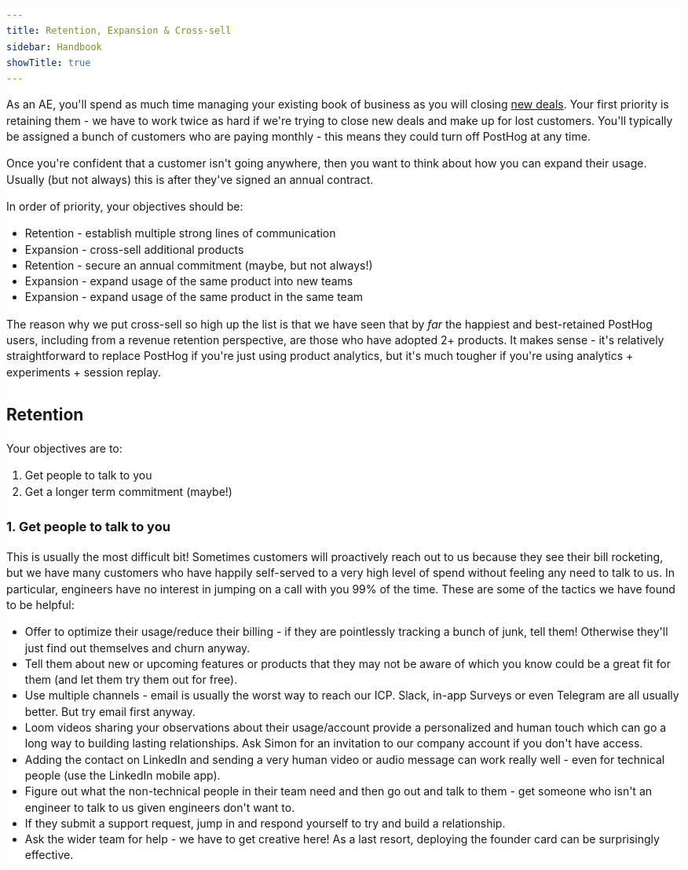 ```yaml
---
title: Retention, Expansion & Cross-sell
sidebar: Handbook
showTitle: true
---
```


As an AE, you'll spend as much time managing your existing book of business as you will closing [new deals](/handbook/growth/sales/new-sales). Your first priority is retaining them - we have to work twice as hard if we're trying to close new deals and make up for lost customers. You'll typically be assigned a bunch of customers who are paying monthly - this means they could turn off PostHog at any time. 

Once you're confident that a customer isn't going anywhere, then you want to think about how you can expand their usage. Usually (but not always) this is after they've signed an annual contract. 

In order of priority, your objectives should be:

- Retention - establish multiple strong lines of communication
- Expansion - cross-sell additional products
- Retention - secure an annual commitment (maybe, but not always!)
- Expansion - expand usage of the same product into new teams
- Expansion - expand usage of the same product in the same team

The reason why we put cross-sell so high up the list is that we have seen that by _far_ the happiest and best-retained PostHog users, including from a revenue retention perspective, are those who have adopted 2+ products. It makes sense - it's relatively straightforward to replace PostHog if you're just using product analytics, but it's much tougher if you're using analytics + experiments + session replay. 

## Retention

Your objectives are to:

1. Get people to talk to you
2. Get a longer term commitment (maybe!)

### 1. Get people to talk to you

This is usually the most difficult bit! Sometimes customers will proactively reach out to us because they see their bill rocketing, but we have many customers who have happily self-served to a very high level of spend without feeling any need to talk to us. In particular, engineers have no interest in jumping on a call with you 99% of the time. These are some of the tactics we have found to be helpful:

- Offer to optimize their usage/reduce their billing - if they are pointlessly tracking a bunch of junk, tell them! Otherwise they'll just find out themselves and churn anyway.
- Tell them about new or upcoming features or products that they may not be aware of which you know could be a great fit for them (and let them try them out for free).
- Use multiple channels - email is usually the worst way to reach our ICP. Slack, in-app Surveys or even Telegram are all usually better. But try email first anyway.
- Loom videos sharing your observations about their usage/account provide a personalized and human touch which can go a long way to building lasting relationships.  Ask Simon for an invitation to our company account if you don't have access.
- Adding the contact on LinkedIn and sending a very human video or audio message can work really well - even for technical people (use the LinkedIn mobile app).  
- Figure out what the non-technical people in their team need and then go out and talk to them - get someone who isn't an engineer to talk to us given engineers don't want to.
- If they submit a support request, jump in and respond yourself to try and build a relationship. 
- Ask the wider team for help - we have to get creative here! As a last resort, deploying the founder card can be surprisingly effective. 
